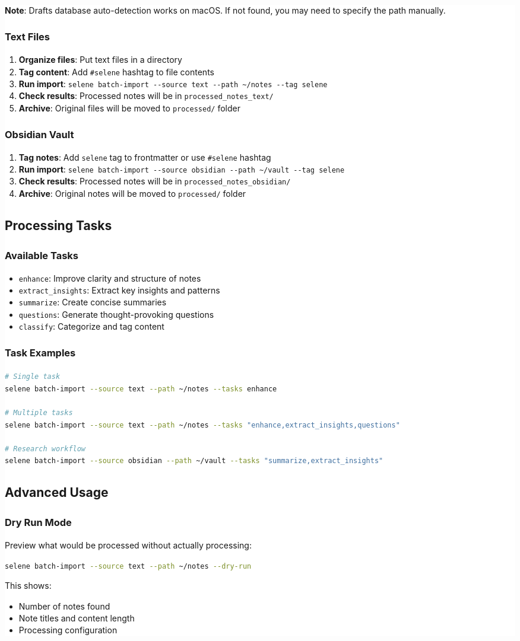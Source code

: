 **Note**: Drafts database auto-detection works on macOS. If not found, you may need to specify the path manually.

### Text Files

1. **Organize files**: Put text files in a directory
2. **Tag content**: Add `#selene` hashtag to file contents
3. **Run import**: `selene batch-import --source text --path ~/notes --tag selene`
4. **Check results**: Processed notes will be in `processed_notes_text/`
5. **Archive**: Original files will be moved to `processed/` folder

### Obsidian Vault

1. **Tag notes**: Add `selene` tag to frontmatter or use `#selene` hashtag
2. **Run import**: `selene batch-import --source obsidian --path ~/vault --tag selene`
3. **Check results**: Processed notes will be in `processed_notes_obsidian/`
4. **Archive**: Original notes will be moved to `processed/` folder

## Processing Tasks

### Available Tasks

- `enhance`: Improve clarity and structure of notes
- `extract_insights`: Extract key insights and patterns
- `summarize`: Create concise summaries
- `questions`: Generate thought-provoking questions
- `classify`: Categorize and tag content

### Task Examples

```bash
# Single task
selene batch-import --source text --path ~/notes --tasks enhance

# Multiple tasks
selene batch-import --source text --path ~/notes --tasks "enhance,extract_insights,questions"

# Research workflow
selene batch-import --source obsidian --path ~/vault --tasks "summarize,extract_insights"
```

## Advanced Usage

### Dry Run Mode

Preview what would be processed without actually processing:

```bash
selene batch-import --source text --path ~/notes --dry-run
```

This shows:
- Number of notes found
- Note titles and content length
- Processing configuration
